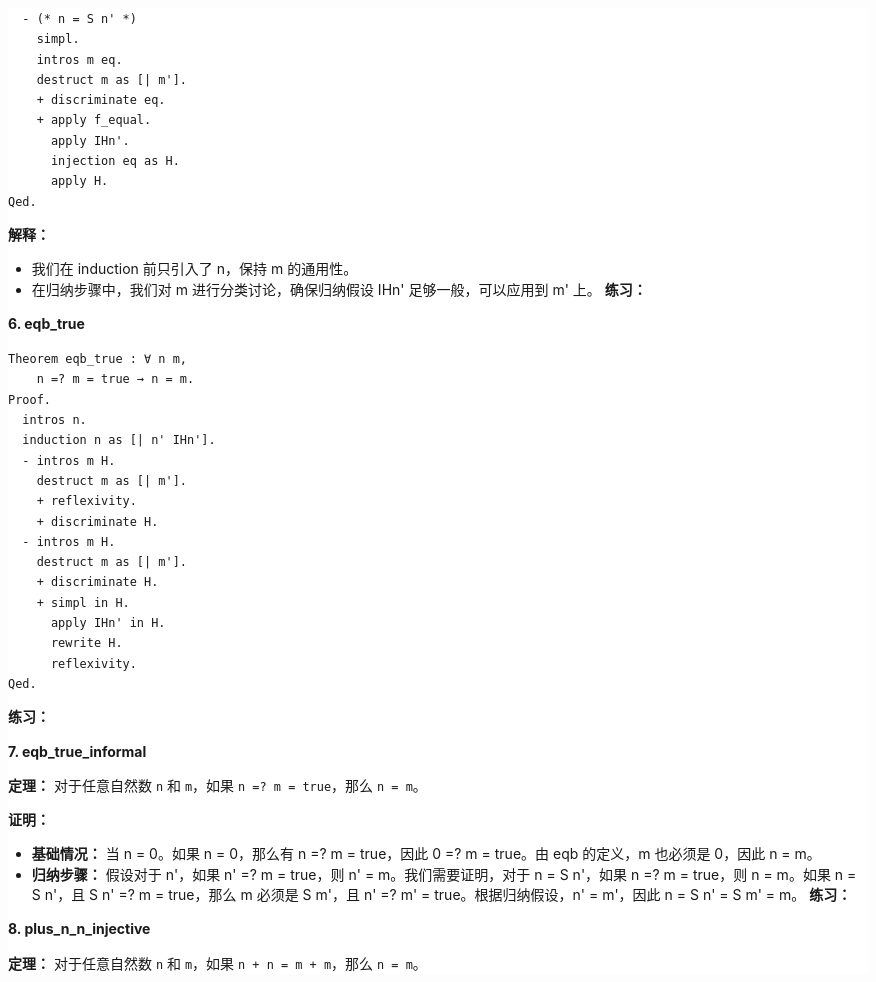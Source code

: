 ```coq
  - (* n = S n' *)
    simpl.
    intros m eq.
    destruct m as [| m'].
    + discriminate eq.
    + apply f_equal.
      apply IHn'.
      injection eq as H.
      apply H.
Qed.
```

**解释：**

- 我们在 induction 前只引入了 n，保持 m 的通用性。
- 在归纳步骤中，我们对 m 进行分类讨论，确保归纳假设 IHn' 足够一般，可以应用到 m' 上。
**练习：**

**6. eqb_true**

```coq
Theorem eqb_true : ∀ n m,
    n =? m = true → n = m.
Proof.
  intros n.
  induction n as [| n' IHn'].
  - intros m H.
    destruct m as [| m'].
    + reflexivity.
    + discriminate H.
  - intros m H.
    destruct m as [| m'].
    + discriminate H.
    + simpl in H.
      apply IHn' in H.
      rewrite H.
      reflexivity.
Qed.
```

**练习：**

**7. eqb_true_informal**

**定理：** 对于任意自然数 `n` 和 `m`，如果 `n =? m = true`，那么 `n = m`。

**证明：**

- **基础情况：** 当 n = 0。如果 n = 0，那么有 n =? m = true，因此 0 =? m = true。由 eqb 的定义，m 也必须是 0，因此 n = m。
- **归纳步骤：** 假设对于 n'，如果 n' =? m = true，则 n' = m。我们需要证明，对于 n = S n'，如果 n =? m = true，则 n = m。如果 n = S n'，且 S n' =? m = true，那么 m 必须是 S m'，且 n' =? m' = true。根据归纳假设，n' = m'，因此 n = S n' = S m' = m。
**练习：**

**8. plus_n_n_injective**

**定理：** 对于任意自然数 `n` 和 `m`，如果 `n + n = m + m`，那么 `n = m`。
